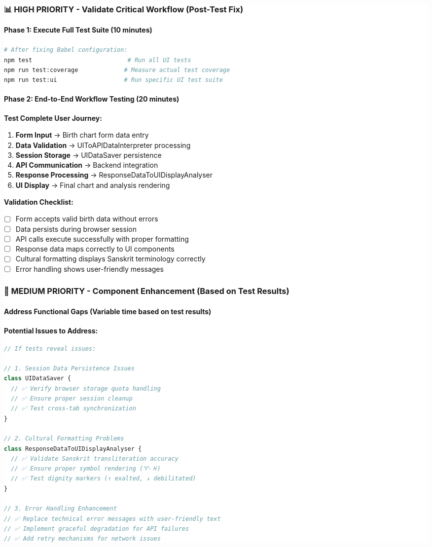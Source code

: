 ### **📊 HIGH PRIORITY - Validate Critical Workflow (Post-Test Fix)**

#### **Phase 1: Execute Full Test Suite (10 minutes)**
```bash
# After fixing Babel configuration:
npm test                           # Run all UI tests
npm run test:coverage             # Measure actual test coverage
npm run test:ui                   # Run specific UI test suite
```

#### **Phase 2: End-to-End Workflow Testing (20 minutes)**
**Test Complete User Journey:**
1. **Form Input** → Birth chart form data entry
2. **Data Validation** → UIToAPIDataInterpreter processing
3. **Session Storage** → UIDataSaver persistence
4. **API Communication** → Backend integration
5. **Response Processing** → ResponseDataToUIDisplayAnalyser
6. **UI Display** → Final chart and analysis rendering

**Validation Checklist:**
- [ ] Form accepts valid birth data without errors
- [ ] Data persists during browser session
- [ ] API calls execute successfully with proper formatting
- [ ] Response data maps correctly to UI components
- [ ] Cultural formatting displays Sanskrit terminology correctly
- [ ] Error handling shows user-friendly messages

### **🔧 MEDIUM PRIORITY - Component Enhancement (Based on Test Results)**

#### **Address Functional Gaps (Variable time based on test results)**

**Potential Issues to Address:**
```javascript
// If tests reveal issues:

// 1. Session Data Persistence Issues
class UIDataSaver {
  // ✅ Verify browser storage quota handling
  // ✅ Ensure proper session cleanup
  // ✅ Test cross-tab synchronization
}

// 2. Cultural Formatting Problems
class ResponseDataToUIDisplayAnalyser {
  // ✅ Validate Sanskrit transliteration accuracy
  // ✅ Ensure proper symbol rendering (♈-♓)
  // ✅ Test dignity markers (↑ exalted, ↓ debilitated)
}

// 3. Error Handling Enhancement
// ✅ Replace technical error messages with user-friendly text
// ✅ Implement graceful degradation for API failures
// ✅ Add retry mechanisms for network issues
```
